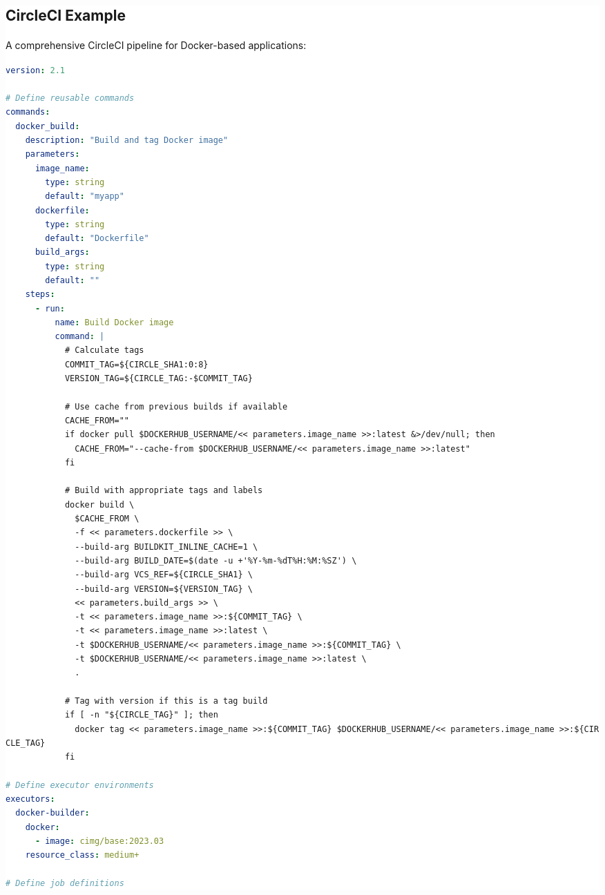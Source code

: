 ## CircleCI Example

A comprehensive CircleCI pipeline for Docker-based applications:

```yaml
version: 2.1

# Define reusable commands
commands:
  docker_build:
    description: "Build and tag Docker image"
    parameters:
      image_name:
        type: string
        default: "myapp"
      dockerfile:
        type: string
        default: "Dockerfile"
      build_args:
        type: string
        default: ""
    steps:
      - run:
          name: Build Docker image
          command: |
            # Calculate tags
            COMMIT_TAG=${CIRCLE_SHA1:0:8}
            VERSION_TAG=${CIRCLE_TAG:-$COMMIT_TAG}
            
            # Use cache from previous builds if available
            CACHE_FROM=""
            if docker pull $DOCKERHUB_USERNAME/<< parameters.image_name >>:latest &>/dev/null; then
              CACHE_FROM="--cache-from $DOCKERHUB_USERNAME/<< parameters.image_name >>:latest"
            fi
            
            # Build with appropriate tags and labels
            docker build \
              $CACHE_FROM \
              -f << parameters.dockerfile >> \
              --build-arg BUILDKIT_INLINE_CACHE=1 \
              --build-arg BUILD_DATE=$(date -u +'%Y-%m-%dT%H:%M:%SZ') \
              --build-arg VCS_REF=${CIRCLE_SHA1} \
              --build-arg VERSION=${VERSION_TAG} \
              << parameters.build_args >> \
              -t << parameters.image_name >>:${COMMIT_TAG} \
              -t << parameters.image_name >>:latest \
              -t $DOCKERHUB_USERNAME/<< parameters.image_name >>:${COMMIT_TAG} \
              -t $DOCKERHUB_USERNAME/<< parameters.image_name >>:latest \
              .
              
            # Tag with version if this is a tag build
            if [ -n "${CIRCLE_TAG}" ]; then
              docker tag << parameters.image_name >>:${COMMIT_TAG} $DOCKERHUB_USERNAME/<< parameters.image_name >>:${CIRCLE_TAG}
            fi

# Define executor environments
executors:
  docker-builder:
    docker:
      - image: cimg/base:2023.03
    resource_class: medium+

# Define job definitions
```